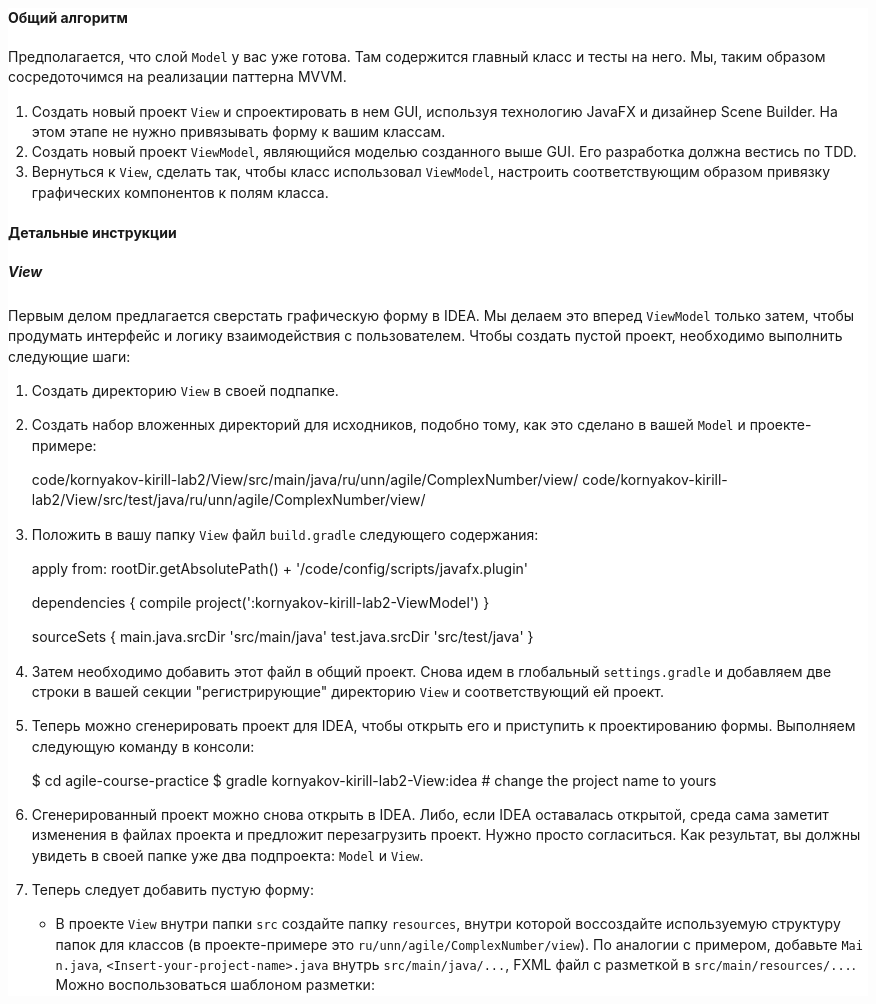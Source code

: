 #### Общий алгоритм

Предполагается, что слой `Model` у вас уже готова. Там содержится главный
класс и тесты на него. Мы, таким образом сосредоточимся на реализации паттерна
MVVM.

  1. Создать новый проект `View` и спроектировать в нем GUI, используя
     технологию JavaFX и дизайнер Scene Builder. На этом этапе не нужно привязывать
     форму к вашим классам.
  1. Создать новый проект `ViewModel`, являющийся моделью созданного выше GUI.
     Его разработка должна вестись по TDD.
  1. Вернуться к `View`, сделать так, чтобы класс использовал `ViewModel`,
     настроить соответствующим образом привязку графических компонентов к полям
     класса.

#### Детальные инструкции

##### View

Первым делом предлагается сверстать графическую форму в IDEA. Мы делаем это
вперед `ViewModel` только затем, чтобы продумать интерфейс и логику
взаимодействия с пользователем. Чтобы создать пустой проект, необходимо
выполнить следующие шаги:

  1. Создать директорию `View` в своей подпапке.
  1. Создать набор вложенных директорий для исходников, подобно тому, как это
     сделано в вашей `Model` и проекте-примере:

        code/kornyakov-kirill-lab2/View/src/main/java/ru/unn/agile/ComplexNumber/view/
        code/kornyakov-kirill-lab2/View/src/test/java/ru/unn/agile/ComplexNumber/view/

  1. Положить в вашу папку `View` файл `build.gradle` следующего содержания:

        apply from:   rootDir.getAbsolutePath() + '/code/config/scripts/javafx.plugin'

        dependencies {
            compile project(':kornyakov-kirill-lab2-ViewModel')
        }

        sourceSets {
            main.java.srcDir 'src/main/java'
            test.java.srcDir 'src/test/java'
        }

  1. Затем необходимо добавить этот файл в общий проект. Снова идем в
     глобальный `settings.gradle` и добавляем две строки в вашей
     секции "регистрирующие" директорию `View` и соответствующий ей проект.
  1. Теперь можно сгенерировать проект для IDEA, чтобы открыть его и
     приступить к проектированию формы. Выполняем следующую команду в консоли:

        $ cd agile-course-practice
        $ gradle kornyakov-kirill-lab2-View:idea # change the project name to yours

  1. Сгенерированный проект можно снова открыть в IDEA. Либо, если IDEA
     оставалась открытой, среда сама заметит изменения в файлах проекта и
     предложит перезагрузить проект. Нужно просто согласиться. Как результат,
     вы должны увидеть в своей папке уже два подпроекта: `Model` и `View`.
  1. Теперь следует добавить пустую форму:
     - В проекте `View` внутри папки `src` создайте папку `resources`, внутри которой воссоздайте используемую структуру папок для классов (в проекте-примере это `ru/unn/agile/ComplexNumber/view`). По аналогии с примером, добавьте `Main.java`, `<Insert-your-project-name>.java` внутрь `src/main/java/...`, FXML файл с разметкой в `src/main/resources/...`. Можно воспользоваться шаблоном разметки:
